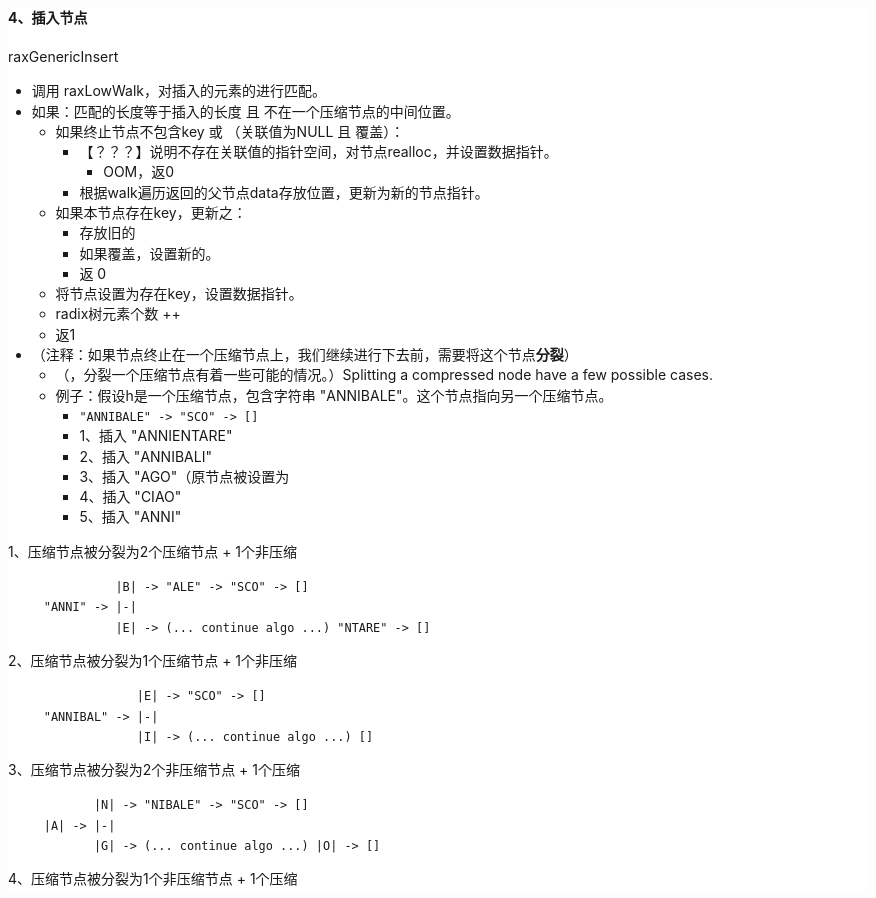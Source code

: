 ```

```

#### 4、插入节点

raxGenericInsert

- 调用 raxLowWalk，对插入的元素的进行匹配。
- 如果：匹配的长度等于插入的长度 且 不在一个压缩节点的中间位置。
  - 如果终止节点不包含key  或 （关联值为NULL 且 覆盖）：
    - 【？？？】说明不存在关联值的指针空间，对节点realloc，并设置数据指针。
      - OOM，返0
    - 根据walk遍历返回的父节点data存放位置，更新为新的节点指针。
  - 如果本节点存在key，更新之：
    - 存放旧的
    - 如果覆盖，设置新的。
    - 返 0
  - 将节点设置为存在key，设置数据指针。
  - radix树元素个数 ++
  - 返1
- （注释：如果节点终止在一个压缩节点上，我们继续进行下去前，需要将这个节点**分裂**）
  - （，分裂一个压缩节点有着一些可能的情况。）Splitting a compressed node have a few possible cases.
  - 例子：假设h是一个压缩节点，包含字符串 "ANNIBALE"。这个节点指向另一个压缩节点。
    - `"ANNIBALE" -> "SCO" -> []`
    - 1、插入 "ANNIENTARE"
    - 2、插入 "ANNIBALI"
    - 3、插入 "AGO"（原节点被设置为
    - 4、插入 "CIAO"
    - 5、插入 "ANNI"

1、压缩节点被分裂为2个压缩节点 + 1个非压缩

```
               |B| -> "ALE" -> "SCO" -> []
     "ANNI" -> |-|
               |E| -> (... continue algo ...) "NTARE" -> []

```

2、压缩节点被分裂为1个压缩节点 + 1个非压缩

```
                  |E| -> "SCO" -> []
     "ANNIBAL" -> |-|
                  |I| -> (... continue algo ...) []
```

3、压缩节点被分裂为2个非压缩节点 + 1个压缩

```
            |N| -> "NIBALE" -> "SCO" -> []
     |A| -> |-|
            |G| -> (... continue algo ...) |O| -> []
```

4、压缩节点被分裂为1个非压缩节点 + 1个压缩
